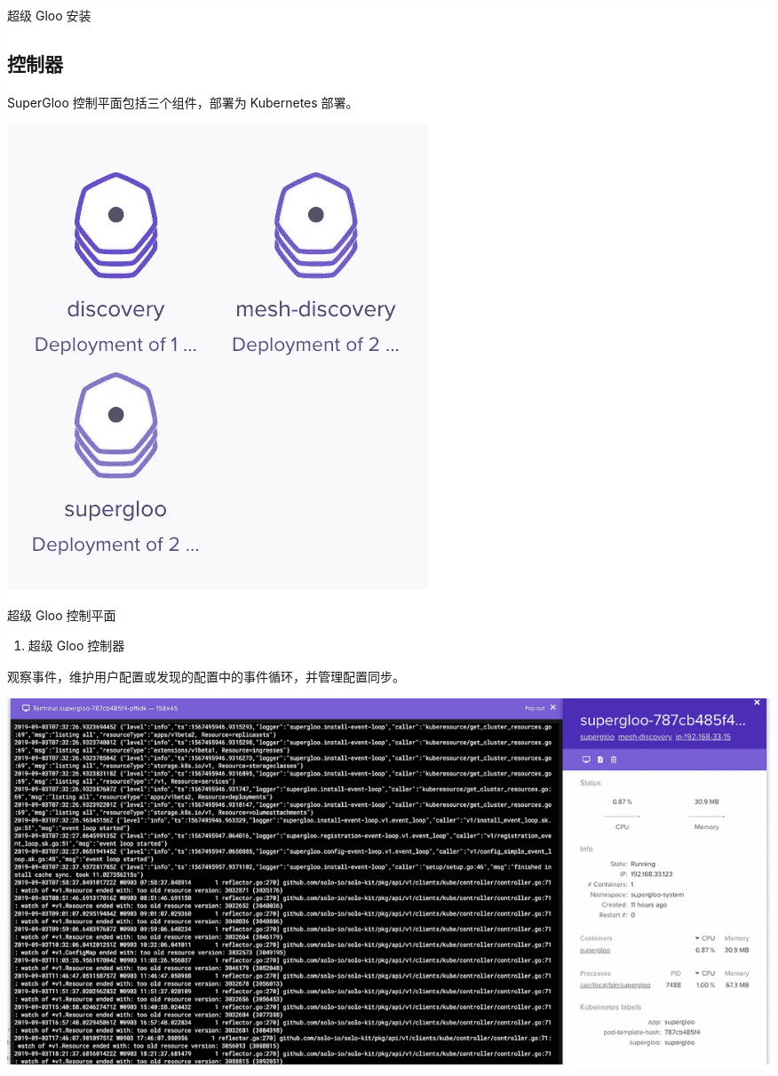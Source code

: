 超级 Gloo 安装

## 控制器

SuperGloo 控制平面包括三个组件，部署为 Kubernetes 部署。

![](img/a9cc506f7021d340afc6ca26adb74fa5.png)

超级 Gloo 控制平面

1.  超级 Gloo 控制器

观察事件，维护用户配置或发现的配置中的事件循环，并管理配置同步。

![](img/2f1e95848bea3d7ab662dca53012eb63.png)
